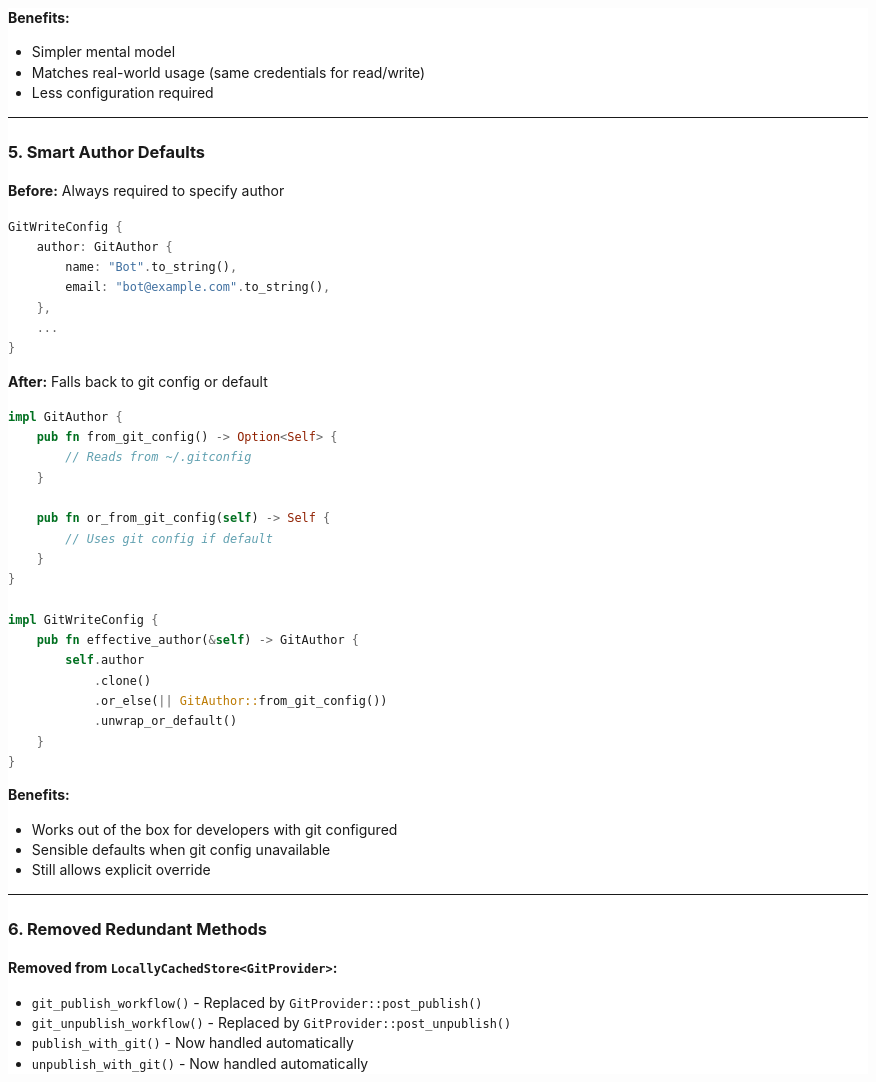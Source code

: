 **Benefits:**
- Simpler mental model
- Matches real-world usage (same credentials for read/write)
- Less configuration required

---

### 5. Smart Author Defaults

**Before:** Always required to specify author
```rust
GitWriteConfig {
    author: GitAuthor {
        name: "Bot".to_string(),
        email: "bot@example.com".to_string(),
    },
    ...
}
```

**After:** Falls back to git config or default
```rust
impl GitAuthor {
    pub fn from_git_config() -> Option<Self> {
        // Reads from ~/.gitconfig
    }
    
    pub fn or_from_git_config(self) -> Self {
        // Uses git config if default
    }
}

impl GitWriteConfig {
    pub fn effective_author(&self) -> GitAuthor {
        self.author
            .clone()
            .or_else(|| GitAuthor::from_git_config())
            .unwrap_or_default()
    }
}
```

**Benefits:**
- Works out of the box for developers with git configured
- Sensible defaults when git config unavailable
- Still allows explicit override

---

### 6. Removed Redundant Methods

**Removed from `LocallyCachedStore<GitProvider>`:**
- `git_publish_workflow()` - Replaced by `GitProvider::post_publish()`
- `git_unpublish_workflow()` - Replaced by `GitProvider::post_unpublish()`
- `publish_with_git()` - Now handled automatically
- `unpublish_with_git()` - Now handled automatically
